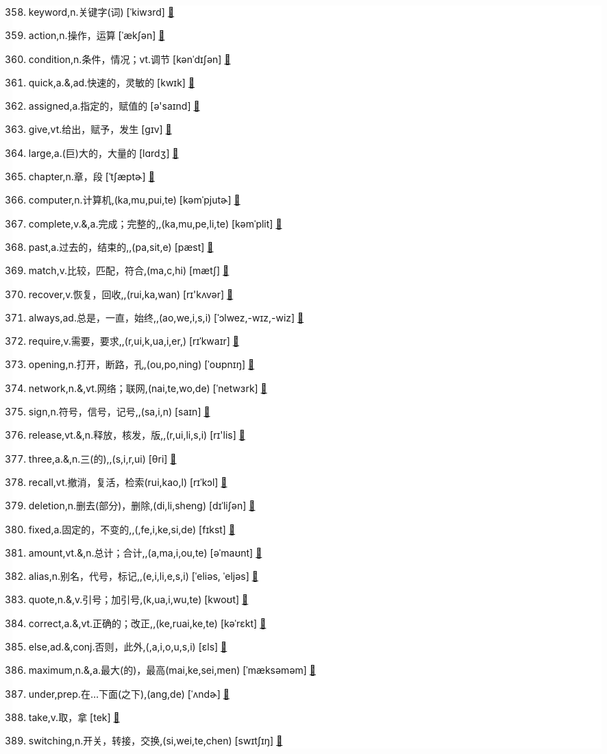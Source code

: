358. keyword,n.关键字(词) [ˈkiwɜrd]  [:link:](https://youdao.com/w/eng/keyword) 

359. action,n.操作，运算 [ˈækʃən]  [:link:](https://youdao.com/w/eng/action) 

360. condition,n.条件，情况；vt.调节 [kənˈdɪʃən]  [:link:](https://youdao.com/w/eng/condition) 

361. quick,a.&,ad.快速的，灵敏的 [kwɪk]  [:link:](https://youdao.com/w/eng/quick) 

362. assigned,a.指定的，赋值的 [ə'saɪnd]  [:link:](https://youdao.com/w/eng/assigned) 

363. give,vt.给出，赋予，发生 [ɡɪv]  [:link:](https://youdao.com/w/eng/give) 

364. large,a.(巨)大的，大量的 [lɑrdʒ]  [:link:](https://youdao.com/w/eng/large) 

365. chapter,n.章，段 [ˈtʃæptɚ]  [:link:](https://youdao.com/w/eng/chapter) 

366. computer,n.计算机,(ka,mu,pui,te) [kəmˈpjutɚ]  [:link:](https://youdao.com/w/eng/computer) 

367. complete,v.&,a.完成；完整的,,(ka,mu,pe,li,te) [kəmˈplit]  [:link:](https://youdao.com/w/eng/complete) 

368. past,a.过去的，结束的,,(pa,sit,e) [pæst]  [:link:](https://youdao.com/w/eng/past) 

369. match,v.比较，匹配，符合,(ma,c,hi) [mætʃ]  [:link:](https://youdao.com/w/eng/match) 

370. recover,v.恢复，回收,,(rui,ka,wan) [rɪ'kʌvər]  [:link:](https://youdao.com/w/eng/recover) 

371. always,ad.总是，一直，始终,,(ao,we,i,s,i) [ˈɔlwez,-wɪz,-wiz]  [:link:](https://youdao.com/w/eng/always) 

372. require,v.需要，要求,,(r,ui,k,ua,i,er,) [rɪˈkwaɪr]  [:link:](https://youdao.com/w/eng/require) 

373. opening,n.打开，断路，孔,(ou,po,ning) [ˈoʊpnɪŋ]  [:link:](https://youdao.com/w/eng/opening) 

374. network,n.&,vt.网络；联网,(nai,te,wo,de) [ˈnetwɜrk]  [:link:](https://youdao.com/w/eng/network) 

375. sign,n.符号，信号，记号,,(sa,i,n) [saɪn]  [:link:](https://youdao.com/w/eng/sign) 

376. release,vt.&,n.释放，核发，版,,(r,ui,li,s,i) [rɪ'lis]  [:link:](https://youdao.com/w/eng/release) 

377. three,a.&,n.三(的),,(s,i,r,ui) [θri]  [:link:](https://youdao.com/w/eng/three) 

378. recall,vt.撤消，复活，检索(rui,kao,l) [rɪˈkɔl]  [:link:](https://youdao.com/w/eng/recall) 

379. deletion,n.删去(部分)，删除,(di,li,sheng) [dɪˈliʃən]  [:link:](https://youdao.com/w/eng/deletion) 

380. fixed,a.固定的，不变的,,(,fe,i,ke,si,de) [fɪkst]  [:link:](https://youdao.com/w/eng/fixed) 

381. amount,vt.&,n.总计；合计,,(a,ma,i,ou,te) [əˈmaʊnt]  [:link:](https://youdao.com/w/eng/amount) 

382. alias,n.别名，代号，标记,,(e,i,li,e,s,i) [ˈeliəs, ˈeljəs]  [:link:](https://youdao.com/w/eng/alias) 

383. quote,n.&,v.引号；加引号,(k,ua,i,wu,te) [kwoʊt]  [:link:](https://youdao.com/w/eng/quote) 

384. correct,a.&,vt.正确的；改正,,(ke,ruai,ke,te) [kəˈrɛkt]  [:link:](https://youdao.com/w/eng/correct) 

385. else,ad.&,conj.否则，此外,(,a,i,o,u,s,i) [ɛls]  [:link:](https://youdao.com/w/eng/else) 

386. maximum,n.&,a.最大(的)，最高(mai,ke,sei,men) [ˈmæksəməm]  [:link:](https://youdao.com/w/eng/maximum) 

387. under,prep.在…下面(之下),(ang,de) [ˈʌndɚ]  [:link:](https://youdao.com/w/eng/under) 

388. take,v.取，拿 [tek]  [:link:](https://youdao.com/w/eng/take) 

389. switching,n.开关，转接，交换,(si,wei,te,chen) [swɪtʃɪŋ]  [:link:](https://youdao.com/w/eng/switching) 
